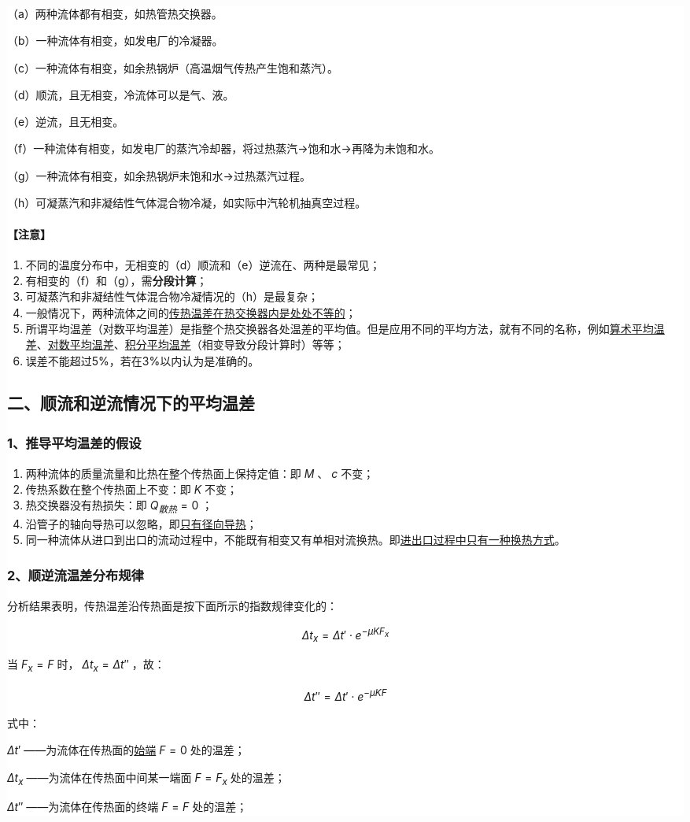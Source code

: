 （a）两种流体都有相变，如热管热交换器。

（b）一种流体有相变，如发电厂的冷凝器。

（c）一种流体有相变，如余热锅炉（高温烟气传热产生饱和蒸汽）。

（d）顺流，且无相变，冷流体可以是气、液。

（e）逆流，且无相变。

（f）一种流体有相变，如发电厂的蒸汽冷却器，将过热蒸汽→饱和水→再降为未饱和水。

（g）一种流体有相变，如余热锅炉未饱和水→过热蒸汽过程。

（h）可凝蒸汽和非凝结性气体混合物冷凝，如实际中汽轮机抽真空过程。

#### 【注意】

1. 不同的温度分布中，无相变的（d）顺流和（e）逆流在、两种是最常见；
2. 有相变的（f）和（g），需**分段计算**；
3. 可凝蒸汽和非凝结性气体混合物冷凝情况的（h）是最复杂；
4. 一般情况下，两种流体之间的<u>传热温差在热交换器内是处处不等的</u>；
5. 所谓平均温差（对数平均温差）是指整个热交换器各处温差的平均值。但是应用不同的平均方法，就有不同的名称，例如<u>算术平均温差</u>、<u>对数平均温差</u>、<u>积分平均温差</u>（相变导致分段计算时）等等；
6. 误差不能超过5%，若在3%以内认为是准确的。

## 二、顺流和逆流情况下的平均温差

### 1、推导平均温差的假设

1. 两种流体的质量流量和比热在整个传热面上保持定值：即 $M$ 、 $c$ 不变；
2. 传热系数在整个传热面上不变：即 $K$ 不变；
3. 热交换器没有热损失：即 $Q_{散热}=0$ ；
4. 沿管子的轴向导热可以忽略，即<u>只有径向导热</u>；
5. 同一种流体从进口到出口的流动过程中，不能既有相变又有单相对流换热。即<u>进出口过程中只有一种换热方式</u>。

### 2、顺逆流温差分布规律

分析结果表明，传热温差沿传热面是按下面所示的指数规律变化的：

$$
\Delta t_x=\Delta t'\cdot e^{-\mu KF_x}
$$

当 $F_x=F$ 时， $\Delta t_x=\Delta t''$ ，故：

$$
\Delta t''=\Delta t'\cdot e^{-\mu KF}
$$

式中：

$\Delta t'$ ——为流体在传热面的<u>始端</u> $F=0$ 处的温差；

$\Delta t_x$ ——为流体在传热面中间某一端面 $F=F_x$ 处的温差；

$\Delta t''$ ——为流体在传热面的终端 $F=F$ 处的温差；
